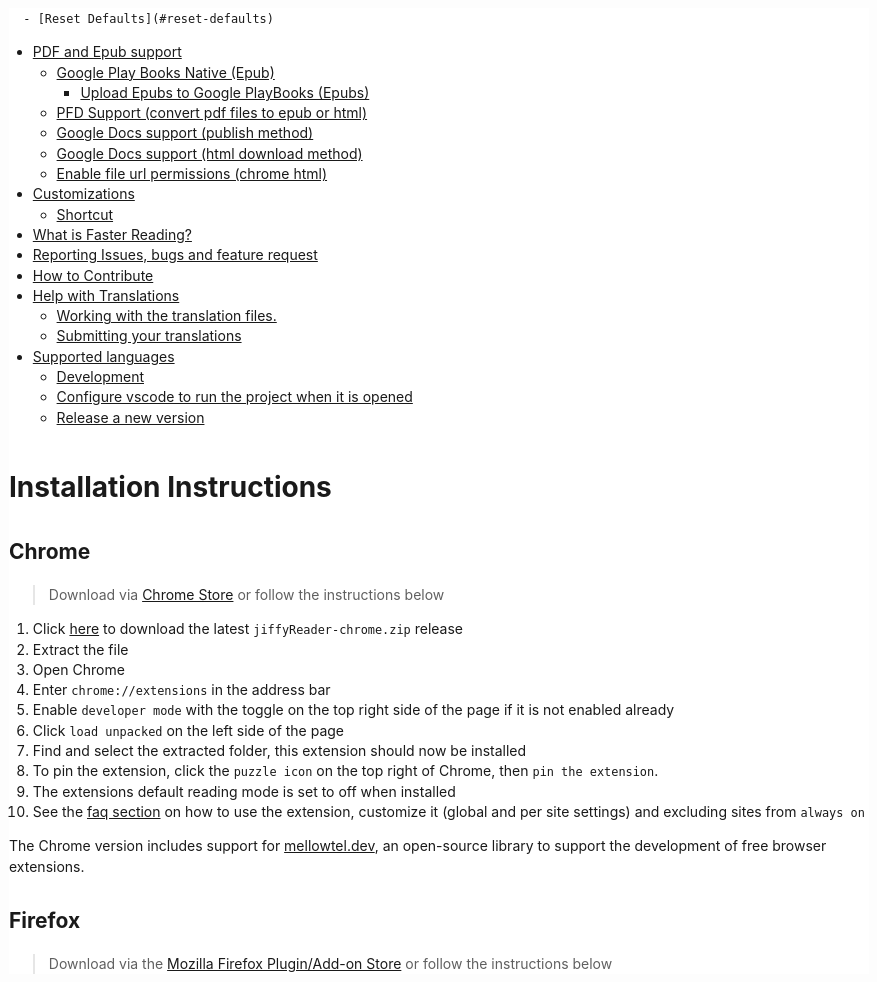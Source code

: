       - [Reset Defaults](#reset-defaults)
  - [PDF and Epub support](#pdf-and-epub-support)
    - [Google Play Books Native (Epub)](#google-play-books-native-epub)
      - [Upload Epubs to Google PlayBooks (Epubs)](#upload-epubs-to-google-playbooks-epubs)
    - [PFD Support (convert pdf files to epub or html)](#pfd-support-convert-pdf-files-to-epub-or-html)
    - [Google Docs support (publish method)](#google-docs-support-publish-method)
    - [Google Docs support (html download method)](#google-docs-support-html-download-method)
    - [Enable file url permissions (chrome html)](#enable-file-url-permissions-chrome-html)
- [Customizations](#customizations)
  - [Shortcut](#shortcut)
- [What is Faster Reading?](#what-is-faster-reading)
- [Reporting Issues, bugs and feature request](#reporting-issues-bugs-and-feature-request)
- [How to Contribute](#how-to-contribute)
- [Help with Translations](#help-with-translations)
  - [Working with the translation files.](#working-with-the-translation-files)
  - [Submitting your translations](#submitting-your-translations)
- [Supported languages](#supported-languages)
  - [Development](#development)
  - [Configure vscode to run the project when it is opened](#configure-vscode-to-run-the-project-when-it-is-opened)
  - [Release a new version](#release-a-new-version)

# Installation Instructions 


## Chrome

  > Download via [Chrome Store](https://chrome.google.com/webstore/detail/jiffy-reader/lljedihjnnjjefafchaljkhbpfhfkdic) or follow the instructions below

  1. Click [here](https://github.com/ansh/jiffyreader.com/releases/latest/download/jiffyReader-chrome.zip) to download the latest `jiffyReader-chrome.zip` release
  2. Extract the file
  3. Open Chrome
  4. Enter `chrome://extensions`  in the address bar 
  5. Enable `developer mode` with the toggle on the top right side of the page if it is not enabled already
  6. Click `load unpacked` on the left side of the page
  7. Find and select the extracted folder, this extension should now be installed
  8. To pin the extension, click the `puzzle icon` on the top right of Chrome, then `pin the extension`.
  9. The extensions default reading mode is set to off when installed
  10. See the [faq section](#FAQ) on how to use the extension, customize it (global and per site settings) and excluding sites from `always on`

The Chrome version includes support for [mellowtel.dev](https://mellowtel.dev/about-mellowtel), an open-source library to support the development of free browser extensions.

## Firefox

> Download via the [Mozilla Firefox Plugin/Add-on Store](https://addons.mozilla.org/en-US/firefox/addon/jiffy-reader/) or follow the instructions below
